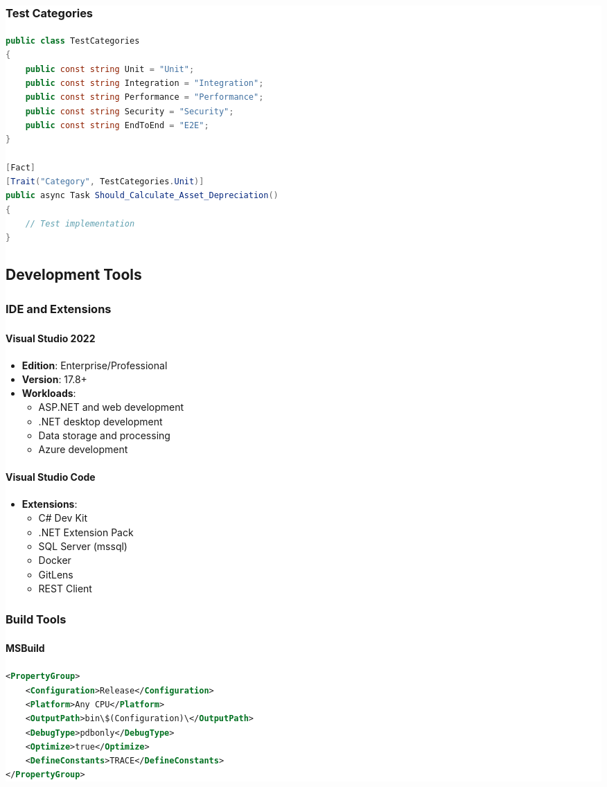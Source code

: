### Test Categories

```csharp
public class TestCategories
{
    public const string Unit = "Unit";
    public const string Integration = "Integration";
    public const string Performance = "Performance";
    public const string Security = "Security";
    public const string EndToEnd = "E2E";
}

[Fact]
[Trait("Category", TestCategories.Unit)]
public async Task Should_Calculate_Asset_Depreciation()
{
    // Test implementation
}
```

## Development Tools

### IDE and Extensions

#### Visual Studio 2022
- **Edition**: Enterprise/Professional
- **Version**: 17.8+
- **Workloads**:
  - ASP.NET and web development
  - .NET desktop development
  - Data storage and processing
  - Azure development

#### Visual Studio Code
- **Extensions**:
  - C# Dev Kit
  - .NET Extension Pack
  - SQL Server (mssql)
  - Docker
  - GitLens
  - REST Client

### Build Tools

#### MSBuild
```xml
<PropertyGroup>
    <Configuration>Release</Configuration>
    <Platform>Any CPU</Platform>
    <OutputPath>bin\$(Configuration)\</OutputPath>
    <DebugType>pdbonly</DebugType>
    <Optimize>true</Optimize>
    <DefineConstants>TRACE</DefineConstants>
</PropertyGroup>
```
